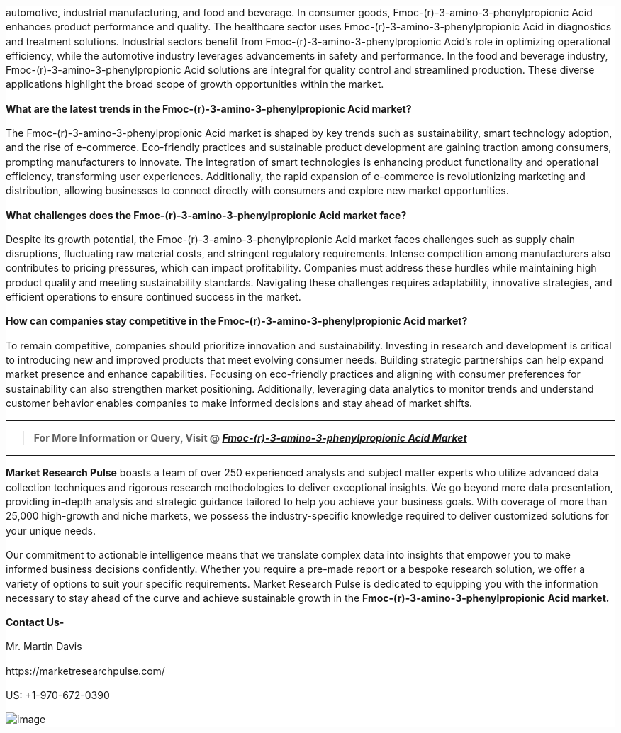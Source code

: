 automotive, industrial manufacturing, and food and beverage. In consumer goods, Fmoc-(r)-3-amino-3-phenylpropionic Acid enhances product performance and quality. The healthcare sector uses Fmoc-(r)-3-amino-3-phenylpropionic Acid in diagnostics and treatment solutions. Industrial sectors benefit from Fmoc-(r)-3-amino-3-phenylpropionic Acid&rsquo;s role in optimizing operational efficiency, while the automotive industry leverages advancements in safety and performance. In the food and beverage industry, Fmoc-(r)-3-amino-3-phenylpropionic Acid solutions are integral for quality control and streamlined production. These diverse applications highlight the broad scope of growth opportunities within the market.</p><p><strong>What are the latest trends in the Fmoc-(r)-3-amino-3-phenylpropionic Acid market?</strong></p><p>The Fmoc-(r)-3-amino-3-phenylpropionic Acid market is shaped by key trends such as sustainability, smart technology adoption, and the rise of e-commerce. Eco-friendly practices and sustainable product development are gaining traction among consumers, prompting manufacturers to innovate. The integration of smart technologies is enhancing product functionality and operational efficiency, transforming user experiences. Additionally, the rapid expansion of e-commerce is revolutionizing marketing and distribution, allowing businesses to connect directly with consumers and explore new market opportunities.</p><p><strong>What challenges does the Fmoc-(r)-3-amino-3-phenylpropionic Acid market face?</strong></p><p>Despite its growth potential, the Fmoc-(r)-3-amino-3-phenylpropionic Acid market faces challenges such as supply chain disruptions, fluctuating raw material costs, and stringent regulatory requirements. Intense competition among manufacturers also contributes to pricing pressures, which can impact profitability. Companies must address these hurdles while maintaining high product quality and meeting sustainability standards. Navigating these challenges requires adaptability, innovative strategies, and efficient operations to ensure continued success in the market.</p><p><strong>How can companies stay competitive in the Fmoc-(r)-3-amino-3-phenylpropionic Acid market?</strong></p><p>To remain competitive, companies should prioritize innovation and sustainability. Investing in research and development is critical to introducing new and improved products that meet evolving consumer needs. Building strategic partnerships can help expand market presence and enhance capabilities. Focusing on eco-friendly practices and aligning with consumer preferences for sustainability can also strengthen market positioning. Additionally, leveraging data analytics to monitor trends and understand customer behavior enables companies to make informed decisions and stay ahead of market shifts.</p><hr /><blockquote><p><strong>For More Information or Query, Visit @&nbsp;<em><a href="https://marketresearchpulse.com/report/41534/fmoc-r-3-amino-3-phenylpropionic-acid-market?utm_source=Linkedin&utm_medium=021">Fmoc-(r)-3-amino-3-phenylpropionic Acid Market</a></em></strong></p></blockquote><hr /><p><strong>Market Research Pulse</strong> boasts a team of over 250 experienced analysts and subject matter experts who utilize advanced data collection techniques and rigorous research methodologies to deliver exceptional insights. We go beyond mere data presentation, providing in-depth analysis and strategic guidance tailored to help you achieve your business goals. With coverage of more than 25,000 high-growth and niche markets, we possess the industry-specific knowledge required to deliver customized solutions for your unique needs.</p><p>Our commitment to actionable intelligence means that we translate complex data into insights that empower you to make informed business decisions confidently. Whether you require a pre-made report or a bespoke research solution, we offer a variety of options to suit your specific requirements. Market Research Pulse is dedicated to equipping you with the information necessary to stay ahead of the curve and achieve sustainable growth in the <strong>Fmoc-(r)-3-amino-3-phenylpropionic Acid market.</strong></p><p><strong>Contact Us-</strong></p><p>Mr. Martin Davis</p><p>https://marketresearchpulse.com/</p><p>US: +1-970-672-0390</p>
![image](https://github.com/user-attachments/assets/e371e36f-d908-439d-8f8b-a2749f977245)
